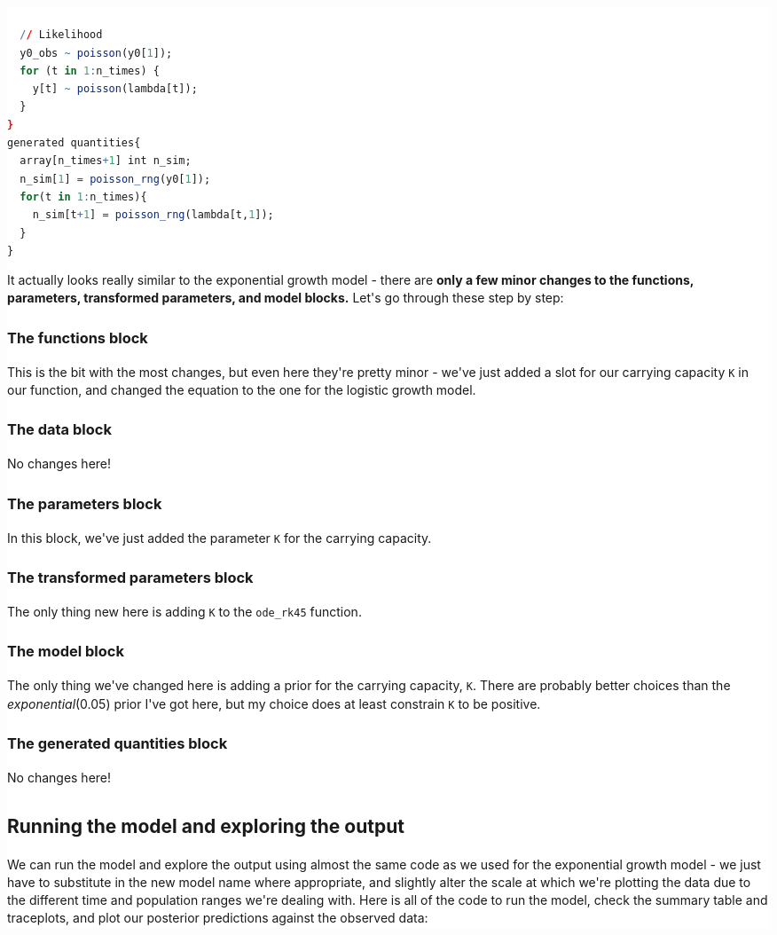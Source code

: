 ```r
  
  // Likelihood
  y0_obs ~ poisson(y0[1]);
  for (t in 1:n_times) {
    y[t] ~ poisson(lambda[t]);
  }
}
generated quantities{
  array[n_times+1] int n_sim;
  n_sim[1] = poisson_rng(y0[1]);
  for(t in 1:n_times){
    n_sim[t+1] = poisson_rng(lambda[t,1]);
  }
}
```

It actually looks really similar to the exponential growth model - there are **only a few minor changes to the functions, parameters, transformed parameters, and model blocks.** Let's go through these step by step:

### The functions block

This is the bit with the most changes, but even here they're pretty minor - we've just added a slot for our carrying capacity `K` in our function, and changed the equation to the one for the logistic growth model.

### The data block

No changes here!

### The parameters block

In this block, we've just added the parameter `K` for the carrying capacity.

### The transformed parameters block

The only thing new here is adding `K` to the `ode_rk45` function.

### The model block

The only thing we've changed here is adding a prior for the carrying capacity, `K`. There are probably better choices than the $exponential(0.05)$ prior I've got here, but my choice does at least constrain `K` to be positive.

### The generated quantities block

No changes here!

## Running the model and exploring the output

We can run the model and explore the output using almost the same code as we used for the exponential growth model - we just have to substitute in the new model name where appropriate, and slightly alter the scale at which we're plotting the data due to the different time and population ranges we're dealing with. Here is all of the code to run the model, check the summary table and traceplots, and plot our posterior predictions against the observed data:
